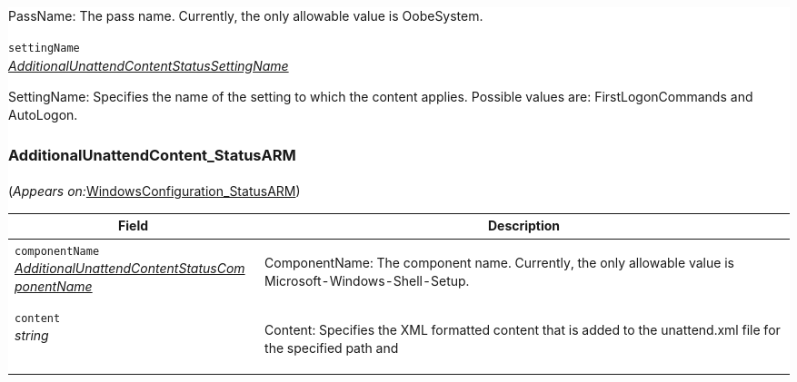 </td>
<td>
<p>PassName: The pass name. Currently, the only allowable value is OobeSystem.</p>
</td>
</tr>
<tr>
<td>
<code>settingName</code><br/>
<em>
<a href="#compute.azure.com/v1beta20201201.AdditionalUnattendContentStatusSettingName">
AdditionalUnattendContentStatusSettingName
</a>
</em>
</td>
<td>
<p>SettingName: Specifies the name of the setting to which the content applies. Possible values are: FirstLogonCommands and
AutoLogon.</p>
</td>
</tr>
</tbody>
</table>
<h3 id="compute.azure.com/v1beta20201201.AdditionalUnattendContent_StatusARM">AdditionalUnattendContent_StatusARM
</h3>
<p>
(<em>Appears on:</em><a href="#compute.azure.com/v1beta20201201.WindowsConfiguration_StatusARM">WindowsConfiguration_StatusARM</a>)
</p>
<div>
</div>
<table>
<thead>
<tr>
<th>Field</th>
<th>Description</th>
</tr>
</thead>
<tbody>
<tr>
<td>
<code>componentName</code><br/>
<em>
<a href="#compute.azure.com/v1beta20201201.AdditionalUnattendContentStatusComponentName">
AdditionalUnattendContentStatusComponentName
</a>
</em>
</td>
<td>
<p>ComponentName: The component name. Currently, the only allowable value is Microsoft-Windows-Shell-Setup.</p>
</td>
</tr>
<tr>
<td>
<code>content</code><br/>
<em>
string
</em>
</td>
<td>
<p>Content: Specifies the XML formatted content that is added to the unattend.xml file for the specified path and